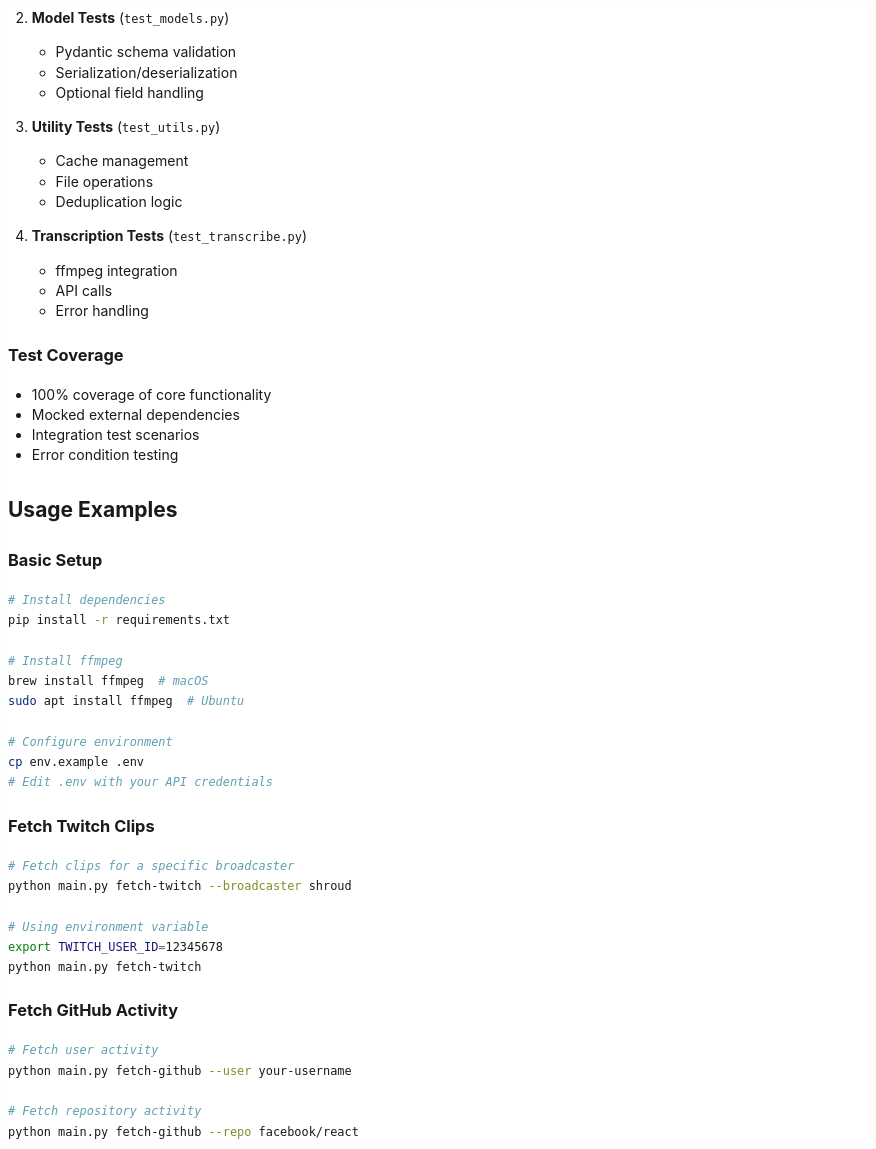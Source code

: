 2. **Model Tests** (`test_models.py`)
   - Pydantic schema validation
   - Serialization/deserialization
   - Optional field handling

3. **Utility Tests** (`test_utils.py`)
   - Cache management
   - File operations
   - Deduplication logic

4. **Transcription Tests** (`test_transcribe.py`)
   - ffmpeg integration
   - API calls
   - Error handling

### Test Coverage
- 100% coverage of core functionality
- Mocked external dependencies
- Integration test scenarios
- Error condition testing

## Usage Examples

### Basic Setup
```bash
# Install dependencies
pip install -r requirements.txt

# Install ffmpeg
brew install ffmpeg  # macOS
sudo apt install ffmpeg  # Ubuntu

# Configure environment
cp env.example .env
# Edit .env with your API credentials
```

### Fetch Twitch Clips
```bash
# Fetch clips for a specific broadcaster
python main.py fetch-twitch --broadcaster shroud

# Using environment variable
export TWITCH_USER_ID=12345678
python main.py fetch-twitch
```

### Fetch GitHub Activity
```bash
# Fetch user activity
python main.py fetch-github --user your-username

# Fetch repository activity
python main.py fetch-github --repo facebook/react
```
